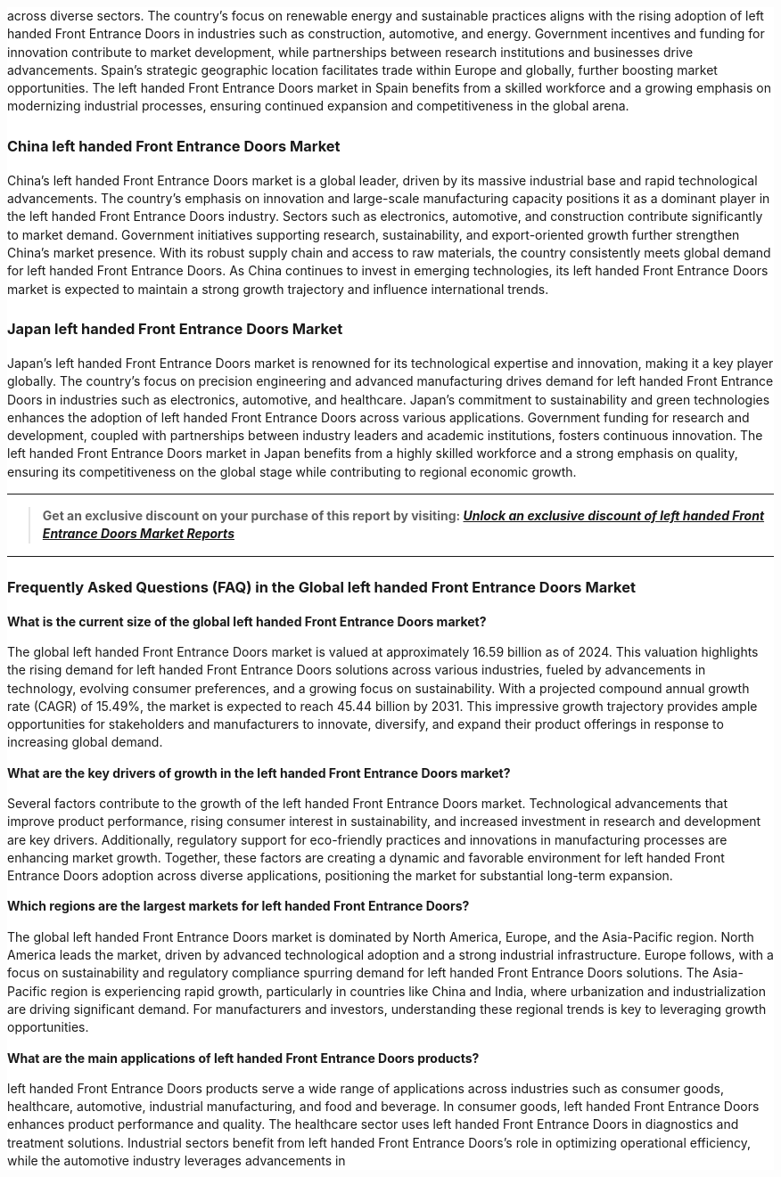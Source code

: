 across diverse sectors. The country&rsquo;s focus on renewable energy and sustainable practices aligns with the rising adoption of left handed Front Entrance Doors in industries such as construction, automotive, and energy. Government incentives and funding for innovation contribute to market development, while partnerships between research institutions and businesses drive advancements. Spain&rsquo;s strategic geographic location facilitates trade within Europe and globally, further boosting market opportunities. The left handed Front Entrance Doors market in Spain benefits from a skilled workforce and a growing emphasis on modernizing industrial processes, ensuring continued expansion and competitiveness in the global arena.</p><h3>China left handed Front Entrance Doors Market</h3><p>China&rsquo;s left handed Front Entrance Doors market is a global leader, driven by its massive industrial base and rapid technological advancements. The country&rsquo;s emphasis on innovation and large-scale manufacturing capacity positions it as a dominant player in the left handed Front Entrance Doors industry. Sectors such as electronics, automotive, and construction contribute significantly to market demand. Government initiatives supporting research, sustainability, and export-oriented growth further strengthen China&rsquo;s market presence. With its robust supply chain and access to raw materials, the country consistently meets global demand for left handed Front Entrance Doors. As China continues to invest in emerging technologies, its left handed Front Entrance Doors market is expected to maintain a strong growth trajectory and influence international trends.</p><h3>Japan left handed Front Entrance Doors Market</h3><p>Japan&rsquo;s left handed Front Entrance Doors market is renowned for its technological expertise and innovation, making it a key player globally. The country&rsquo;s focus on precision engineering and advanced manufacturing drives demand for left handed Front Entrance Doors in industries such as electronics, automotive, and healthcare. Japan&rsquo;s commitment to sustainability and green technologies enhances the adoption of left handed Front Entrance Doors across various applications. Government funding for research and development, coupled with partnerships between industry leaders and academic institutions, fosters continuous innovation. The left handed Front Entrance Doors market in Japan benefits from a highly skilled workforce and a strong emphasis on quality, ensuring its competitiveness on the global stage while contributing to regional economic growth.</p><hr /><blockquote><p><strong>Get an exclusive discount on your purchase of this report by visiting: <em><a href="://marketresearchpulse.com/ask-for-discount/147959?utm_source=Github&amp;utm_medium=0110">Unlock an exclusive discount of left handed Front Entrance Doors Market Reports</a></em>&nbsp;</strong></p></blockquote><hr /><h3>Frequently Asked Questions (FAQ) in the Global left handed Front Entrance Doors Market</h3><p><strong>What is the current size of the global left handed Front Entrance Doors market?</strong></p><p>The global left handed Front Entrance Doors market is valued at approximately 16.59 billion as of 2024. This valuation highlights the rising demand for left handed Front Entrance Doors solutions across various industries, fueled by advancements in technology, evolving consumer preferences, and a growing focus on sustainability. With a projected compound annual growth rate (CAGR) of 15.49%, the market is expected to reach 45.44 billion by 2031. This impressive growth trajectory provides ample opportunities for stakeholders and manufacturers to innovate, diversify, and expand their product offerings in response to increasing global demand.</p><p><strong>What are the key drivers of growth in the left handed Front Entrance Doors market?</strong></p><p>Several factors contribute to the growth of the left handed Front Entrance Doors market. Technological advancements that improve product performance, rising consumer interest in sustainability, and increased investment in research and development are key drivers. Additionally, regulatory support for eco-friendly practices and innovations in manufacturing processes are enhancing market growth. Together, these factors are creating a dynamic and favorable environment for left handed Front Entrance Doors adoption across diverse applications, positioning the market for substantial long-term expansion.</p><p><strong>Which regions are the largest markets for left handed Front Entrance Doors?</strong></p><p>The global left handed Front Entrance Doors market is dominated by North America, Europe, and the Asia-Pacific region. North America leads the market, driven by advanced technological adoption and a strong industrial infrastructure. Europe follows, with a focus on sustainability and regulatory compliance spurring demand for left handed Front Entrance Doors solutions. The Asia-Pacific region is experiencing rapid growth, particularly in countries like China and India, where urbanization and industrialization are driving significant demand. For manufacturers and investors, understanding these regional trends is key to leveraging growth opportunities.</p><p><strong>What are the main applications of left handed Front Entrance Doors products?</strong></p><p>left handed Front Entrance Doors products serve a wide range of applications across industries such as consumer goods, healthcare, automotive, industrial manufacturing, and food and beverage. In consumer goods, left handed Front Entrance Doors enhances product performance and quality. The healthcare sector uses left handed Front Entrance Doors in diagnostics and treatment solutions. Industrial sectors benefit from left handed Front Entrance Doors&rsquo;s role in optimizing operational efficiency, while the automotive industry leverages advancements in